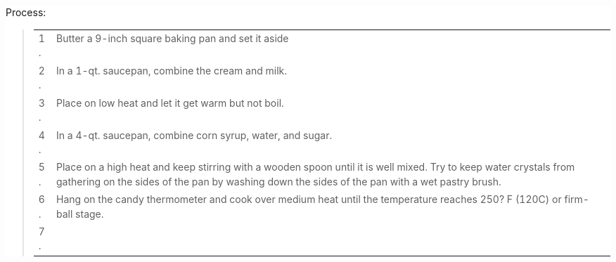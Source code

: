 <p>
  Process:
 </p>

<blockquote>
  <dl>
   <table border="0">
    <tr>
     <td>
      1.
     </td>
     <td>
      Butter a 9-inch square baking pan and set it aside
     </td>
    </tr>
    <tr>
     <td>
      2.
     </td>
     <td>
      In a 1-qt. saucepan, combine the cream and milk.
     </td>
    </tr>
    <tr>
     <td>
      3.
     </td>
     <td>
      Place on low heat and let it get warm but not boil.
     </td>
    </tr>
    <tr>
     <td>
      4.
     </td>
     <td>
      In a 4-qt. saucepan, combine corn syrup, water, and sugar.
     </td>
    </tr>
    <tr>
     <td>
      5.
     </td>
     <td>
      Place on a high heat and keep stirring with a wooden spoon until it is well mixed. Try to keep water crystals from gathering on the sides of the pan by washing down the sides of the pan with a wet pastry brush.
     </td>
    </tr>
    <tr>
     <td>
      6.
     </td>
     <td>
      Hang on the candy thermometer and cook over medium heat until the temperature reaches 250? F (120C) or firm-ball stage.
     </td>
    </tr>
    <tr>
     <td>
      7.
     </td>
     <td>